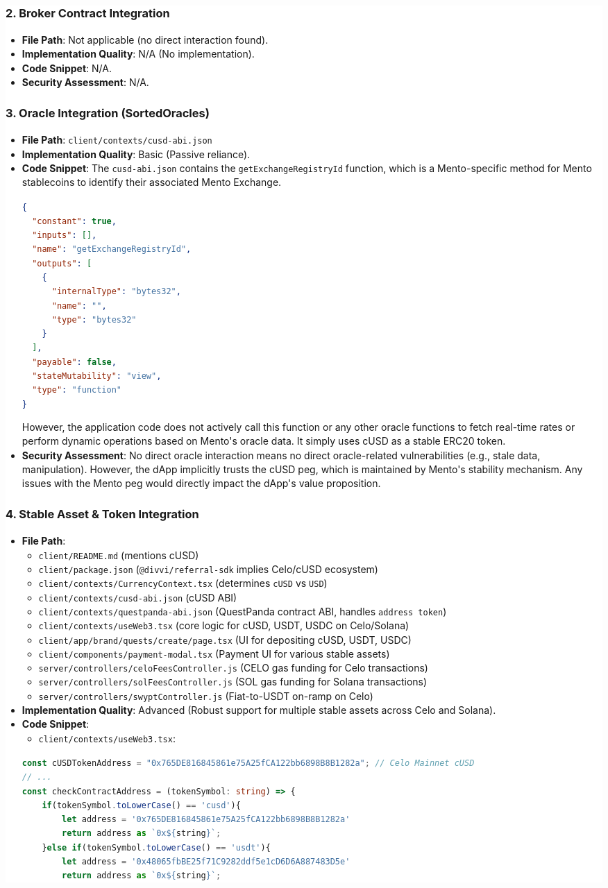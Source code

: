 ### 2. **Broker Contract Integration**
- **File Path**: Not applicable (no direct interaction found).
- **Implementation Quality**: N/A (No implementation).
- **Code Snippet**: N/A.
- **Security Assessment**: N/A.

### 3. **Oracle Integration (SortedOracles)**
- **File Path**: `client/contexts/cusd-abi.json`
- **Implementation Quality**: Basic (Passive reliance).
- **Code Snippet**: The `cusd-abi.json` contains the `getExchangeRegistryId` function, which is a Mento-specific method for Mento stablecoins to identify their associated Mento Exchange.
  ```json
  {
    "constant": true,
    "inputs": [],
    "name": "getExchangeRegistryId",
    "outputs": [
      {
        "internalType": "bytes32",
        "name": "",
        "type": "bytes32"
      }
    ],
    "payable": false,
    "stateMutability": "view",
    "type": "function"
  }
  ```
  However, the application code does not actively call this function or any other oracle functions to fetch real-time rates or perform dynamic operations based on Mento's oracle data. It simply uses cUSD as a stable ERC20 token.
- **Security Assessment**: No direct oracle interaction means no direct oracle-related vulnerabilities (e.g., stale data, manipulation). However, the dApp implicitly trusts the cUSD peg, which is maintained by Mento's stability mechanism. Any issues with the Mento peg would directly impact the dApp's value proposition.

### 4. **Stable Asset & Token Integration**
- **File Path**:
    - `client/README.md` (mentions cUSD)
    - `client/package.json` (`@divvi/referral-sdk` implies Celo/cUSD ecosystem)
    - `client/contexts/CurrencyContext.tsx` (determines `cUSD` vs `USD`)
    - `client/contexts/cusd-abi.json` (cUSD ABI)
    - `client/contexts/questpanda-abi.json` (QuestPanda contract ABI, handles `address token`)
    - `client/contexts/useWeb3.tsx` (core logic for cUSD, USDT, USDC on Celo/Solana)
    - `client/app/brand/quests/create/page.tsx` (UI for depositing cUSD, USDT, USDC)
    - `client/components/payment-modal.tsx` (Payment UI for various stable assets)
    - `server/controllers/celoFeesController.js` (CELO gas funding for Celo transactions)
    - `server/controllers/solFeesController.js` (SOL gas funding for Solana transactions)
    - `server/controllers/swyptController.js` (Fiat-to-USDT on-ramp on Celo)
- **Implementation Quality**: Advanced (Robust support for multiple stable assets across Celo and Solana).
- **Code Snippet**:
    - `client/contexts/useWeb3.tsx`:
    ```typescript
    const cUSDTokenAddress = "0x765DE816845861e75A25fCA122bb6898B8B1282a"; // Celo Mainnet cUSD
    // ...
    const checkContractAddress = (tokenSymbol: string) => {
        if(tokenSymbol.toLowerCase() == 'cusd'){
            let address = '0x765DE816845861e75A25fCA122bb6898B8B1282a'
            return address as `0x${string}`;
        }else if(tokenSymbol.toLowerCase() == 'usdt'){
            let address = '0x48065fbBE25f71C9282ddf5e1cD6D6A887483D5e'
            return address as `0x${string}`;